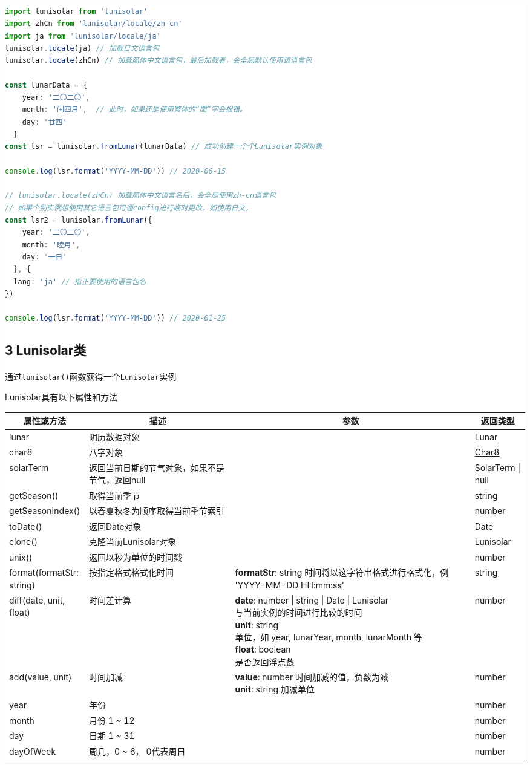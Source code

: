 ```typescript
import lunisolar from 'lunisolar'
import zhCn from 'lunisolar/locale/zh-cn'
import ja from 'lunisolar/locale/ja'
lunisolar.locale(ja) // 加载日文语言包
lunisolar.locale(zhCn) // 加载简体中文语言包，最后加载者，会全局默认使用该语言包

const lunarData = {
    year: '二〇二〇',
    month: '闰四月',  // 此时，如果还是使用繁体的“閏”字会报错。
    day: '廿四'
  }
const lsr = lunisolar.fromLunar(lunarData) // 成功创建一个个Lunisolar实例对象

console.log(lsr.format('YYYY-MM-DD')) // 2020-06-15

// lunisolar.locale(zhCn) 加载简体中文语言名后，会全局使用zh-cn语言包
// 如果个别实例想使用其它语言包可通config进行临时更改，如使用日文，
const lsr2 = lunisolar.fromLunar({
    year: '二〇二〇',
    month: '睦月', 
    day: '一日'
  }, {
  lang: 'ja' // 指正要使用的语言包名
})

console.log(lsr.format('YYYY-MM-DD')) // 2020-01-25

```

## 3 Lunisolar类

通过`lunisolar()`函数获得一个`Lunisolar`实例

Lunisolar具有以下属性和方法

| 属性或方法  | 描述 | 参数  | 返回类型 |
| --- | ---  | --- | --- |
| lunar      | 阴历数据对象 | | [Lunar](./lunar.md) |
| char8      | 八字对象 | | [Char8](./char8.md) |
| solarTerm       | 返回当前日期的节气对象，如果不是节气，返回null | | [SolarTerm](./solarTerm.md) \| null |
| getSeason()  | 取得当前季节 | | string |
| getSeasonIndex()  | 以春夏秋冬为顺序取得当前季节索引 | | number |
| toDate()   | 返回Date对象 | | Date |
| clone()    | 克隆当前Lunisolar对象 | | Lunisolar |
| unix()     | 返回以秒为单位的时间戳 | | number |
| format(formatStr: string) | 按指定格式格式化时间 | **formatStr**: string 时间将以这字符串格式进行格式化，例 'YYYY-MM-DD HH:mm:ss' | string |
| diff(date, unit, float) | 时间差计算 | **date**: number \| string \| Date \| Lunisolar <br> 与当前实例的时间进行比较的时间<br> **unit**: string <br>单位，如 year, lunarYear, month, lunarMonth 等<br> **float**: boolean <br>是否返回浮点数 | number |
| add(value, unit)  | 时间加减 | **value**: number 时间加减的值，负数为减 <br/> **unit**: string 加减单位 | number |
| year     | 年份 | | number |
| month    | 月份 1 ~ 12 | | number |
| day      | 日期 1 ~ 31 | | number |
| dayOfWeek  | 周几，0 ~ 6， 0代表周日 | | number |